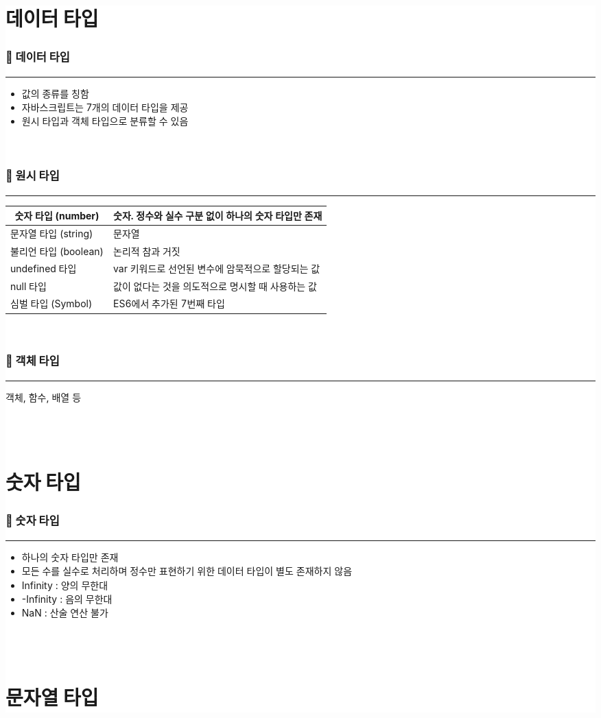 # 데이터 타입

### **🐽 데이터** 타입

---

- 값의 종류를 칭함
- 자바스크립트는 7개의 데이터 타입을 제공
- 원시 타입과 객체 타입으로 분류할 수 있음

<br/>

### **🐽 원시 타입**

---

| 숫자 타입 (number)    | 숫자. 정수와 실수 구분 없이 하나의 숫자 타입만 존재 |
| --------------------- | --------------------------------------------------- |
| 문자열 타입 (string)  | 문자열                                              |
| 불리언 타입 (boolean) | 논리적 참과 거짓                                    |
| undefined 타입        | var 키워드로 선언된 변수에 암묵적으로 할당되는 값   |
| null 타입             | 값이 없다는 것을 의도적으로 명시할 때 사용하는 값   |
| 심벌 타입 (Symbol)    | ES6에서 추가된 7번째 타입                           |

<br/>

### **🐽 객체 타입**

---

객체, 함수, 배열 등

<br/><br/>

# 숫자 타입

### **🐽** 숫자 타입

---

- 하나의 숫자 타입만 존재
- 모든 수를 실수로 처리하며 정수만 표현하기 위한 데이터 타입이 별도 존재하지 않음
- Infinity : 양의 무한대
- -Infinity : 음의 무한대
- NaN : 산술 연산 불가

<br/><br/>

# 문자열 타입
